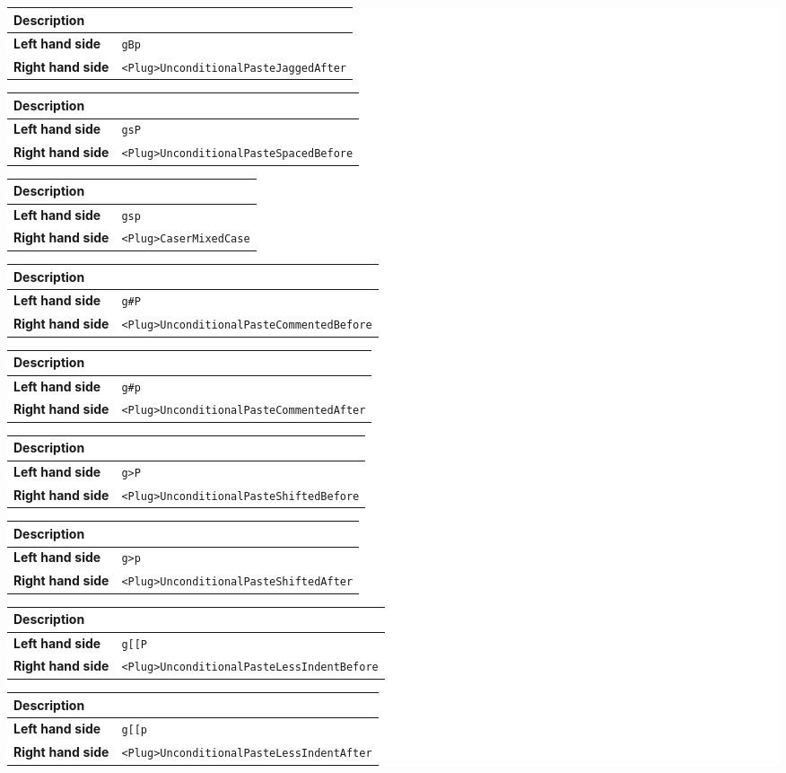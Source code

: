| **Description** | |
| :---- | :---- |
| **Left hand side** | <code>gBp</code> |
| **Right hand side** | <code>&lt;Plug&gt;UnconditionalPasteJaggedAfter</code> |

| **Description** | |
| :---- | :---- |
| **Left hand side** | <code>gsP</code> |
| **Right hand side** | <code>&lt;Plug&gt;UnconditionalPasteSpacedBefore</code> |

| **Description** | |
| :---- | :---- |
| **Left hand side** | <code>gsp</code> |
| **Right hand side** | <code>&lt;Plug&gt;CaserMixedCase</code> |

| **Description** | |
| :---- | :---- |
| **Left hand side** | <code>g#P</code> |
| **Right hand side** | <code>&lt;Plug&gt;UnconditionalPasteCommentedBefore</code> |

| **Description** | |
| :---- | :---- |
| **Left hand side** | <code>g#p</code> |
| **Right hand side** | <code>&lt;Plug&gt;UnconditionalPasteCommentedAfter</code> |

| **Description** | |
| :---- | :---- |
| **Left hand side** | <code>g&gt;P</code> |
| **Right hand side** | <code>&lt;Plug&gt;UnconditionalPasteShiftedBefore</code> |

| **Description** | |
| :---- | :---- |
| **Left hand side** | <code>g&gt;p</code> |
| **Right hand side** | <code>&lt;Plug&gt;UnconditionalPasteShiftedAfter</code> |

| **Description** | |
| :---- | :---- |
| **Left hand side** | <code>g[[P</code> |
| **Right hand side** | <code>&lt;Plug&gt;UnconditionalPasteLessIndentBefore</code> |

| **Description** | |
| :---- | :---- |
| **Left hand side** | <code>g[[p</code> |
| **Right hand side** | <code>&lt;Plug&gt;UnconditionalPasteLessIndentAfter</code> |
